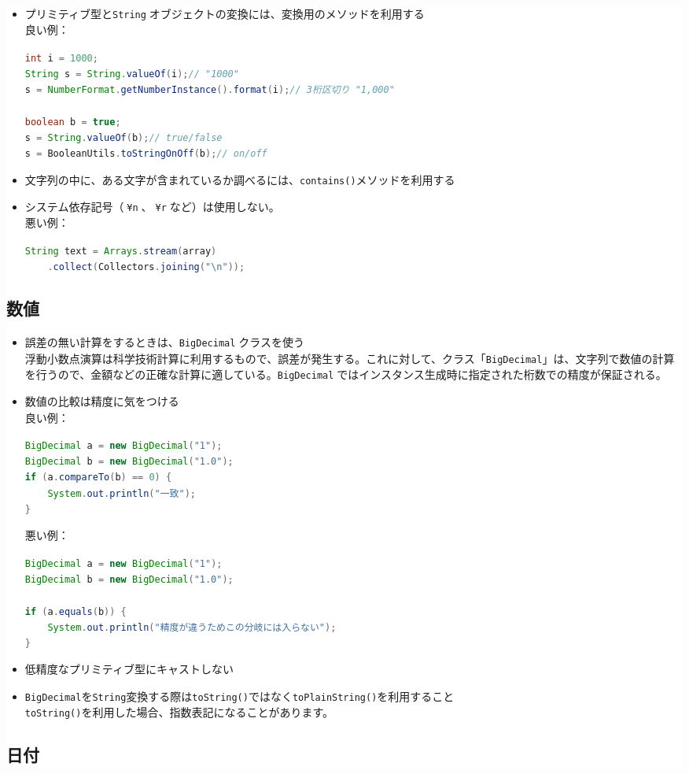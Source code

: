 - プリミティブ型と`String` オブジェクトの変換には、変換用のメソッドを利用する  
   良い例：

  ```java
  int i = 1000;
  String s = String.valueOf(i);// "1000"
  s = NumberFormat.getNumberInstance().format(i);// 3桁区切り "1,000"

  boolean b = true;
  s = String.valueOf(b);// true/false
  s = BooleanUtils.toStringOnOff(b);// on/off
  ```

- 文字列の中に、ある文字が含まれているか調べるには、`contains()`メソッドを利用する
- システム依存記号（ `¥n` 、 `¥r` など）は使用しない。  
   悪い例：

  ```java
  String text = Arrays.stream(array)
      .collect(Collectors.joining("\n"));
  ```

## 数値

- 誤差の無い計算をするときは、`BigDecimal` クラスを使う  
   浮動小数点演算は科学技術計算に利用するもので、誤差が発生する。これに対して、クラス「`BigDecimal`」は、文字列で数値の計算を行うので、金額などの正確な計算に適している。`BigDecimal` ではインスタンス生成時に指定された桁数での精度が保証される。
- 数値の比較は精度に気をつける  
   良い例：

  ```java
  BigDecimal a = new BigDecimal("1");
  BigDecimal b = new BigDecimal("1.0");
  if (a.compareTo(b) == 0) {
      System.out.println("一致");
  }
  ```

  悪い例：

  ```java
  BigDecimal a = new BigDecimal("1");
  BigDecimal b = new BigDecimal("1.0");

  if (a.equals(b)) {
      System.out.println("精度が違うためこの分岐には入らない");
  }
  ```

- 低精度なプリミティブ型にキャストしない
- `BigDecimal`を`String`変換する際は`toString()`ではなく`toPlainString()`を利用すること  
   `toString()`を利用した場合、指数表記になることがあります。

## 日付
